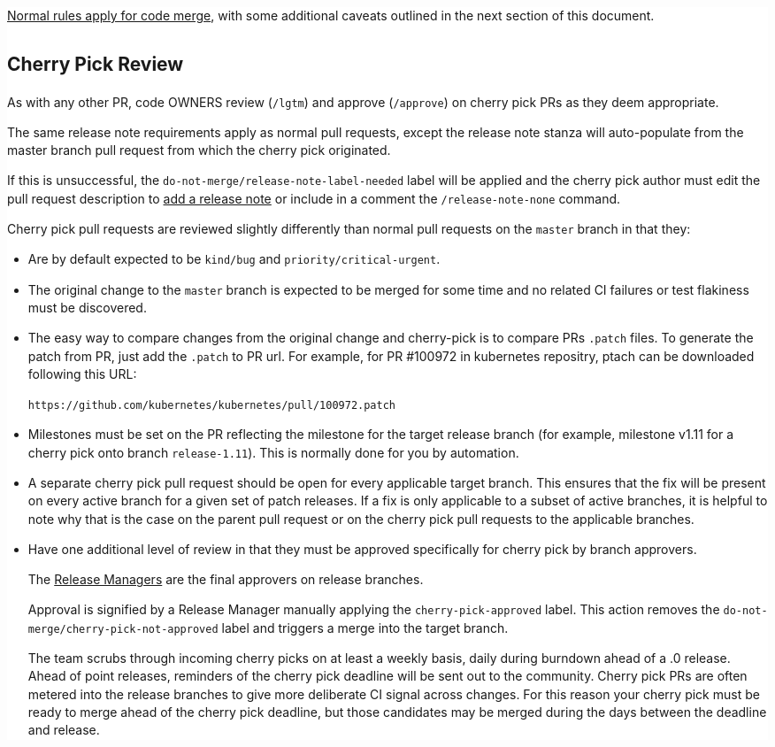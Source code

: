   [Normal rules apply for code merge](/contributors/devel/sig-release/release.md#tldr),
  with some additional caveats outlined in the next section of this document.

## Cherry Pick Review

As with any other PR, code OWNERS review (`/lgtm`) and approve (`/approve`) on
cherry pick PRs as they deem appropriate.

The same release note requirements apply as normal pull requests, except the
release note stanza will auto-populate from the master branch pull request from
which the cherry pick originated.

If this is unsuccessful, the `do-not-merge/release-note-label-needed` label
will be applied and the cherry pick author must edit the pull request
description to [add a release note](/contributors/guide/release-notes.md) or
include in a comment the `/release-note-none` command.

Cherry pick pull requests are reviewed slightly differently than normal
pull requests on the `master` branch in that they:

- Are by default expected to be `kind/bug` and `priority/critical-urgent`.

- The original change to the `master` branch is expected to be merged for
  some time and no related CI failures or test flakiness must be discovered.

- The easy way to compare changes from the original change and cherry-pick
  is to compare PRs `.patch` files. To generate the patch from
  PR, just add the `.patch` to PR url. For example, for PR #100972 in
  kubernetes repositry, ptach can be downloaded following this URL:

  `https://github.com/kubernetes/kubernetes/pull/100972.patch`

- Milestones must be set on the PR reflecting the milestone for the target
  release branch (for example, milestone v1.11 for a cherry pick onto branch
  `release-1.11`). This is normally done for you by automation.

- A separate cherry pick pull request should be open for every applicable target
  branch. This ensures that the fix will be present on every active branch for a
  given set of patch releases. If a fix is only applicable to a subset of active
  branches, it is helpful to note why that is the case on the parent pull
  request or on the cherry pick pull requests to the applicable branches.

- Have one additional level of review in that they must be approved
  specifically for cherry pick by branch approvers.

  The [Release Managers][release-managers] are the final approvers on release
  branches.

  Approval is signified by a Release Manager manually applying the
  `cherry-pick-approved` label. This action removes the
  `do-not-merge/cherry-pick-not-approved` label and triggers a merge into the
  target branch.

  The team scrubs through incoming cherry picks on at least a weekly basis,
  daily during burndown ahead of a .0 release. Ahead of point releases,
  reminders of the cherry pick deadline will be sent out to the community.
  Cherry pick PRs are often metered into the release branches to give more
  deliberate CI signal across changes. For this reason your cherry pick must be
  ready to merge ahead of the cherry pick deadline, but those candidates may be
  merged during the days between the deadline and release.


[cherry-pick-script]: https://git.k8s.io/kubernetes/hack/cherry_pick_pull.sh
[release-managers]: https://kubernetes.io/releases/release-managers/